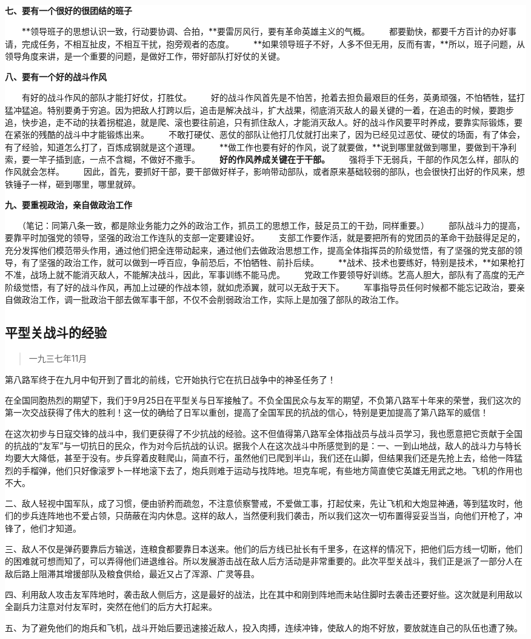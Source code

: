 

**七、要有一个很好的很团结的班子**


　　**领导班子的思想认识一致，行动要协调、合拍，**要雷厉风行，要有革命英雄主义的气概。
　　都要勤快，都要千方百计的办好事请，完成任务，不相互扯皮，不相互干扰，抱旁观者的态度。
　　**如果领导班子不好，人多不但无用，反而有害，**所以，班子问题，从领导角度来讲，是一个重要的问题，是做好工作，带好部队打好仗的关键。



**八、要有一个好的战斗作风**


　　有好的战斗作风的部队才能打好仗，打胜仗。
　　好的战斗作风首先是不怕苦，抢着去担负最艰巨的任务，英勇顽强，不怕牺牲，猛打猛冲猛追。特别要勇于穷追。因为把敌人打跨以后，追击是解决战斗，扩大战果，彻底消灭敌人的最关键的一着，在追击的时候，要跑步追，快步追，走不动的扶着拐棍追，就是爬、滚也要往前追，只有抓住敌人，才能消灭敌人。好的战斗作风要平时养成，要靠实际锻炼，要在紧张的残酷的战斗中才能锻炼出来。
　　不敢打硬仗、恶仗的部队让他打几仗就打出来了，因为已经见过恶仗、硬仗的场面，有了体会，有了经验，知道怎么打了，百炼成钢就是这个道理。
　　**做工作也要有好的作风，说了就要做，**说到哪里就做到哪里，要做到干净利索，要一竿子插到底，一点不含糊，不做好不撒手。
　　**好的作风养成关键在于干部。**
　　强将手下无弱兵，干部的作风怎么样，部队的作风就会怎样。
　　因此，首先，要抓好干部，要干部做好样子，影响带动部队，或者原来基础较弱的部队，也会很快打出好的作风来，想铁锤子一样，砸到哪里，哪里就碎。



**九、要重视政治，亲自做政治工作**


　　（笔记：同第八条一致，都是除业务能力之外的政治工作，抓员工的思想工作，鼓足员工的干劲，同样重要。）
　　部队战斗力的提高，要靠平时加强党的领导，坚强的政治工作连队的支部一定要建设好。
　　支部工作要作活，就是要把所有的党团员的革命干劲鼓得足足的，充分发挥他们模范带头作用，通过他们把全连带动起来，通过他们去做政治思想工作，提高全体指挥员的阶级觉悟，有了坚强的党支部的领导，有了坚强的政治工作，就可以做到一呼百应，争前恐后，不怕牺牲、前扑后续。
　　**战术、技术也要练好，特别是技术，**如果枪打不准，战场上就不能消灭敌人，不能解决战斗，因此，军事训练不能马虎。
　　党政工作要领导好训练。艺高人胆大，部队有了高度的无产阶级觉悟，有了好的战斗作风，再加上过硬的作战本领，就如虎添翼，就可以无敌于天下。
　　军事指导员任何时候都不能忘记政治，要亲自做政治工作，调一批政治干部去做军事干部，不仅不会削弱政治工作，实际上是加强了部队的政治工作。





## 平型关战斗的经验

> 一九三七年11月

第八路军终于在九月中旬开到了晋北的前线，它开始执行它在抗日战争中的神圣任务了！

在全国同胞热烈的期望下，我们于9月25日在平型关与日军接触了。不负全国民众与友军的期望，不负第八路军十年来的荣誉，我们这次的第一次交战获得了伟大的胜利！这一仗的确给了日军以重创，提高了全国军民的抗战的信心，特别是更加提高了第八路军的威信！

在这次初步与日寇交锋的战斗中，我们更获得了不少抗战的经验。这不但值得第八路军全体指战员与战斗员学习，我也愿意把它贡献于全国的抗战的“友军”与一切抗日的民众，作为对今后抗战的认识。据我个人在这次战斗中所感觉到的是：一、一到山地战，敌人的战斗力与特长均要大大降低，甚至于没有。步兵穿着皮鞋爬山，简直不行，虽然他们已爬到半山，我们还在山脚，但结果我们还是先抢上去，给他一阵猛烈的手榴弹，他们只好像滚罗卜一样地滚下去了，炮兵则难于运动与找阵地。坦克车呢，有些地方简直使它英雄无用武之地。飞机的作用也不大。

二、敌人轻视中国军队，成了习惯，便由骄矜而疏忽，不注意侦察警戒，不爱做工事，打起仗来，先让飞机和大炮显神通，等到猛攻时，他们的步兵连阵地也不爱占领，只荫蔽在沟内休息。这样的敌人，当然便利我们袭击，所以我们这次一切布置得妥妥当当，向他们开枪了，冲锋了，他们才知道。

三、敌人不仅是弹药要靠后方输送，连粮食都要靠日本送来。他们的后方线已扯长有千里多，在这样的情况下，把他们后方线一切断，他们的困难就可想而知了，可以弄得他们进退维谷。所以发展游击战在敌人后方活动是非常重要的。此次平型关战斗，我们正是派了一部分人在敌后路上阻滞其增援部队及粮食供给，最近又占了浑源、广灵等县。

四、利用敌人攻击友军阵地时，袭击敌人侧后方，这是最好的战法，比在其中和刚到阵地而未站住脚时去袭击还要好些。这次就是利用敌以全副兵力注意对付友军时，突然在他们的后方大打起来。

五、为了避免他们的炮兵和飞机，战斗开始后要迅速接近敌人，投入肉搏，连续冲锋，使敌人的炮不好放，要放就连自己的队伍也遭了殃。
